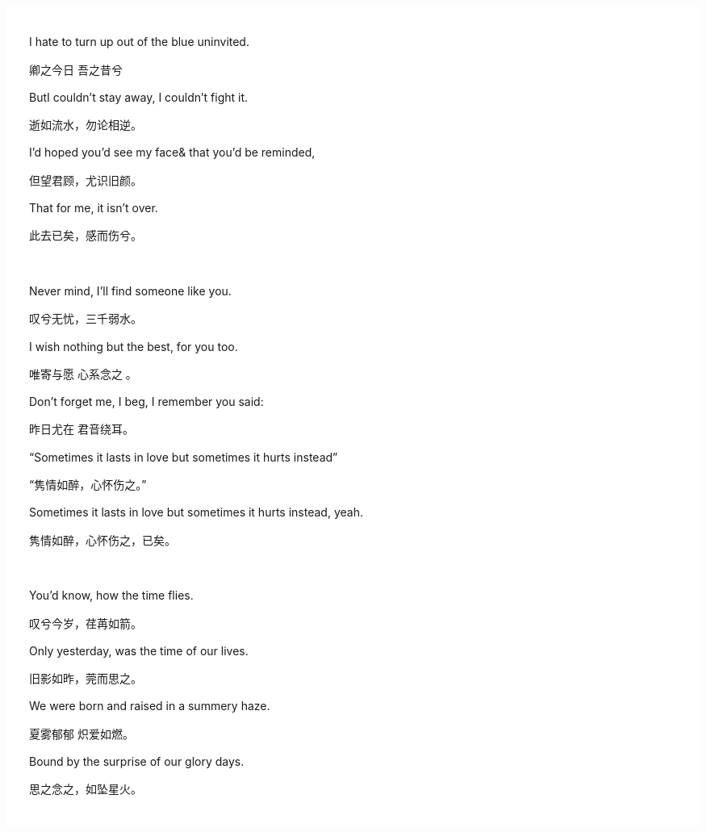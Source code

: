 
<br>


　　I hate to turn up out of the blue uninvited.

　　卿之今日 吾之昔兮

　　ButI couldn’t stay away, I couldn’t fight it.


　　逝如流水，勿论相逆。

　　I’d hoped you’d see my face& that you’d be reminded,

　　但望君顾，尤识旧颜。

　　That for me, it isn’t over.

　　此去已矣，感而伤兮。


<br>

　　Never mind, I’ll find someone like you.

　　叹兮无忧，三千弱水。

　　I wish nothing but the best, for you too.

　　唯寄与愿 心系念之 。

　　Don’t forget me, I beg, I remember you said:

　　昨日尤在 君音绕耳。

　　“Sometimes it lasts in love but sometimes it hurts instead”

　　“隽情如醉，心怀伤之。”

　　Sometimes it lasts in love but sometimes it hurts instead, yeah.


　　隽情如醉，心怀伤之，已矣。



<br>



　　You’d know, how the time flies.

　　叹兮今岁，荏苒如箭。

　　Only yesterday, was the time of our lives.

　　旧影如昨，莞而思之。

　　We were born and raised in a summery haze.

　　夏雾郁郁 炽爱如燃。

　　Bound by the surprise of our glory days.

　　思之念之，如坠星火。


<br>
